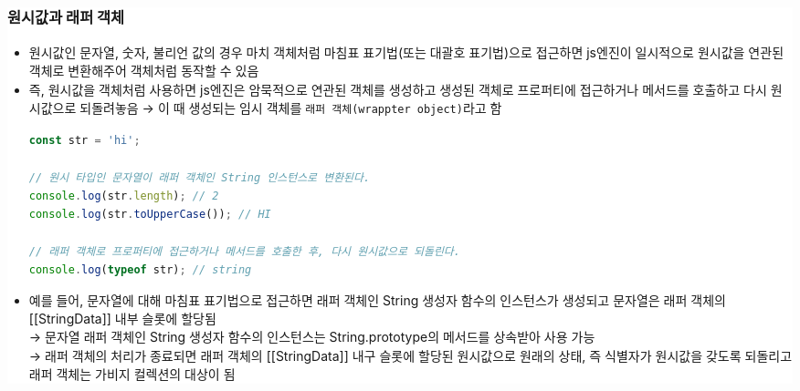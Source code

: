 ### 원시값과 래퍼 객체 
- 원시값인 문자열, 숫자, 불리언 값의 경우 마치 객체처럼 마침표 표기법(또는 대괄호 표기법)으로 접근하면 js엔진이 일시적으로 원시값을 연관된 객체로 변환해주어 객체처럼 동작할 수 있음
- 즉, 원시값을 객체처럼 사용하면 js엔진은 암묵적으로 연관된 객체를 생성하고 생성된 객체로 프로퍼티에 접근하거나 메서드를 호출하고 다시 원시값으로 되돌려놓음 &#8594; 이 때 생성되는 임시 객체를 `래퍼 객체(wrappter object)`라고 함
  ```jsx
  const str = 'hi';

  // 원시 타입인 문자열이 래퍼 객체인 String 인스턴스로 변환된다.
  console.log(str.length); // 2
  console.log(str.toUpperCase()); // HI

  // 래퍼 객체로 프로퍼티에 접근하거나 메서드를 호출한 후, 다시 원시값으로 되돌린다.
  console.log(typeof str); // string
  ```
- 예를 들어, 문자열에 대해 마침표 표기법으로 접근하면 래퍼 객체인 String 생성자 함수의 인스턴스가 생성되고 문자열은 래퍼 객체의 [[StringData]] 내부 슬롯에 할당됨  
&#8594; 문자열 래퍼 객체인 String 생성자 함수의 인스턴스는 String.prototype의 메서드를 상속받아 사용 가능  
&#8594; 래퍼 객체의 처리가 종료되면 래퍼 객체의 [[StringData]] 내구 슬롯에 할당된 원시값으로 원래의 상태, 즉 식별자가 원시값을 갖도록 되돌리고 래퍼 객체는 가비지 컬렉션의 대상이 됨 